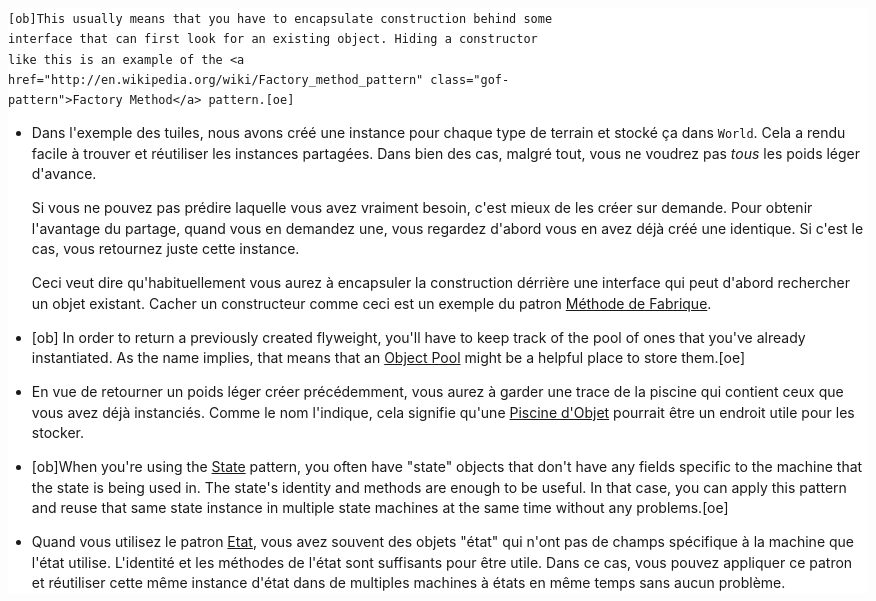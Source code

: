 	[ob]This usually means that you have to encapsulate construction behind some
    interface that can first look for an existing object. Hiding a constructor
    like this is an example of the <a
    href="http://en.wikipedia.org/wiki/Factory_method_pattern" class="gof-
    pattern">Factory Method</a> pattern.[oe]
	
*  	Dans l'exemple des tuiles, nous avons créé une instance pour chaque type de terrain et stocké ça dans `World`. Cela a rendu   		facile à trouver et réutiliser les instances partagées. Dans bien des cas, malgré tout, vous ne voudrez pas *tous* les poids léger d'avance.

	Si vous ne pouvez pas prédire laquelle vous avez vraiment besoin, c'est mieux de les créer sur demande. Pour obtenir l'avantage du partage, quand vous en demandez une, vous regardez d'abord vous  en avez déjà créé une identique. Si c'est le cas, vous retournez juste cette instance.

	Ceci veut dire qu'habituellement vous aurez à encapsuler la construction dérrière une interface qui peut d'abord rechercher un objet existant. Cacher un constructeur comme ceci est un exemple du patron <a
    href="http://en.wikipedia.org/wiki/Factory_method_pattern" class="gof-
    pattern">Méthode de Fabrique</a>.

* [ob]  In order to return a previously created flyweight, you'll have to keep track
    of the pool of ones that you've already instantiated. As the name implies,
    that means that an <a href="object-pool.html" class="pattern">Object
    Pool</a> might be a helpful place to store them.[oe]
	
* En vue de retourner un poids léger créer précédemment, vous aurez à garder une trace de la piscine qui contient ceux que vous avez déjà instanciés. Comme le nom l'indique, cela signifie qu'une <a href="object-pool.html" class="pattern">Piscine d'Objet</a> pourrait être un endroit utile pour les stocker.
	
* [ob]When you're using the <a class="pattern" href="state.html">State</a>
    pattern, you often have "state" objects that don't have any fields specific
    to the machine that the state is being used in. The state's
    identity and methods are enough to be useful. In that case, you can apply
    this pattern and reuse that same state instance in multiple state machines
    at the same time without any problems.[oe]

* Quand vous utilisez le patron <a class="pattern" href="state.html">Etat</a>, vous avez souvent des objets "état" qui n'ont pas de champs spécifique à la machine que l'état utilise. L'identité et les méthodes de l'état sont suffisants pour être utile. Dans ce cas, vous pouvez appliquer ce patron et réutiliser cette même instance d'état dans de multiples machines à états en même temps sans aucun problème.


